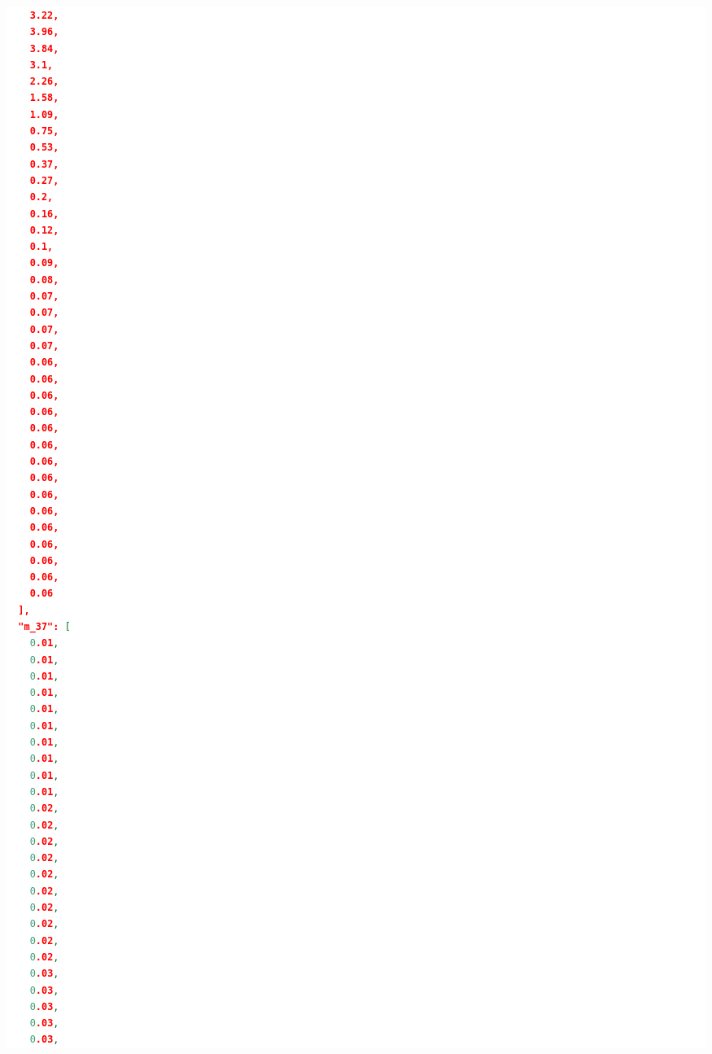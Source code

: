 ```json
    3.22,
    3.96,
    3.84,
    3.1,
    2.26,
    1.58,
    1.09,
    0.75,
    0.53,
    0.37,
    0.27,
    0.2,
    0.16,
    0.12,
    0.1,
    0.09,
    0.08,
    0.07,
    0.07,
    0.07,
    0.07,
    0.06,
    0.06,
    0.06,
    0.06,
    0.06,
    0.06,
    0.06,
    0.06,
    0.06,
    0.06,
    0.06,
    0.06,
    0.06,
    0.06,
    0.06
  ],
  "m_37": [
    0.01,
    0.01,
    0.01,
    0.01,
    0.01,
    0.01,
    0.01,
    0.01,
    0.01,
    0.01,
    0.02,
    0.02,
    0.02,
    0.02,
    0.02,
    0.02,
    0.02,
    0.02,
    0.02,
    0.02,
    0.03,
    0.03,
    0.03,
    0.03,
    0.03,
```